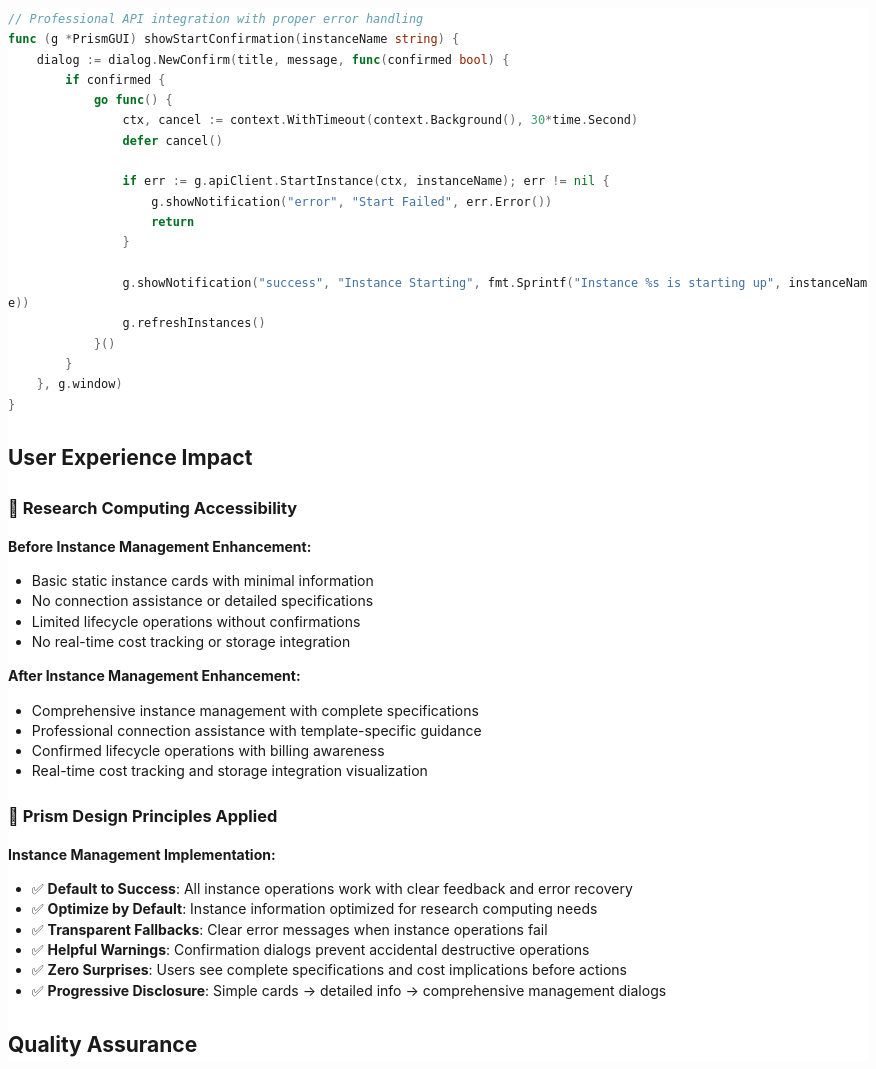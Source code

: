 ```go
// Professional API integration with proper error handling
func (g *PrismGUI) showStartConfirmation(instanceName string) {
    dialog := dialog.NewConfirm(title, message, func(confirmed bool) {
        if confirmed {
            go func() {
                ctx, cancel := context.WithTimeout(context.Background(), 30*time.Second)
                defer cancel()
                
                if err := g.apiClient.StartInstance(ctx, instanceName); err != nil {
                    g.showNotification("error", "Start Failed", err.Error())
                    return
                }
                
                g.showNotification("success", "Instance Starting", fmt.Sprintf("Instance %s is starting up", instanceName))
                g.refreshInstances()
            }()
        }
    }, g.window)
}
```

## User Experience Impact

### 🎯 **Research Computing Accessibility**

**Before Instance Management Enhancement:**
- Basic static instance cards with minimal information
- No connection assistance or detailed specifications
- Limited lifecycle operations without confirmations
- No real-time cost tracking or storage integration

**After Instance Management Enhancement:**
- Comprehensive instance management with complete specifications
- Professional connection assistance with template-specific guidance
- Confirmed lifecycle operations with billing awareness
- Real-time cost tracking and storage integration visualization

### 📱 **Prism Design Principles Applied**

**Instance Management Implementation:**

- ✅ **Default to Success**: All instance operations work with clear feedback and error recovery
- ✅ **Optimize by Default**: Instance information optimized for research computing needs
- ✅ **Transparent Fallbacks**: Clear error messages when instance operations fail
- ✅ **Helpful Warnings**: Confirmation dialogs prevent accidental destructive operations
- ✅ **Zero Surprises**: Users see complete specifications and cost implications before actions
- ✅ **Progressive Disclosure**: Simple cards → detailed info → comprehensive management dialogs

## Quality Assurance
